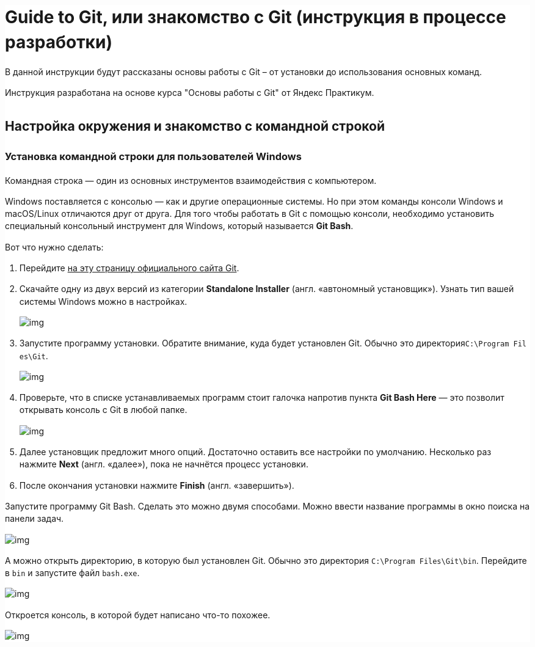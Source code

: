 # Guide to Git, или знакомство с Git (инструкция в процессе разработки)

В данной инструкции будут рассказаны основы работы с Git – от установки до использования основных команд.

Инструкция разработана на основе курса "Основы работы с Git" от Яндекс Практикум.

## Настройка окружения и знакомство с командной строкой

### Установка командной строки для пользователей Windows

Командная строка — один из основных инструментов взаимодействия с компьютером. 

Windows поставляется с консолью — как и другие операционные системы. Но при этом команды консоли Windows и macOS/Linux отличаются друг от друга. Для того чтобы работать в Git с помощью консоли, необходимо установить специальный консольный инструмент для Windows, который называется **Git Bash**.

Вот что нужно сделать:

1. Перейдите [на эту страницу официального сайта Git](https://git-scm.com/download/win).

2. Скачайте одну из двух версий из категории **Standalone Installer** (англ. «автономный установщик»). Узнать тип вашей системы Windows можно в настройках.

   ![img](https://pictures.s3.yandex.net/resources/S1_57-4_1683900281.png)

3. Запустите программу установки. Обратите внимание, куда будет установлен Git. Обычно это директория`C:\Program Files\Git`.

   ![img](https://pictures.s3.yandex.net/resources/S1_gal_1-1_1683900369.png)

4. Проверьте, что в списке устанавливаемых программ стоит галочка напротив пункта **Git Bash Here** — это позволит открывать консоль с Git в любой папке.

   ![img](https://pictures.s3.yandex.net/resources/S1_gal_1-3_1683900499.png)

5. Далее установщик предложит много опций. Достаточно оставить все настройки по умолчанию. Несколько раз нажмите **Next** (англ. «далее»), пока не начнётся процесс установки.

6. После окончания установки нажмите **Finish** (англ. «завершить»).

Запустите программу Git Bash. Сделать это можно двумя способами. Можно ввести название программы в окно поиска на панели задач.

![img](https://pictures.s3.yandex.net/resources/S1_03-3_1683900547.png)

А можно открыть директорию, в которую был установлен Git. Обычно это директория `C:\Program Files\Git\bin`. Перейдите в `bin` и запустите файл `bash.exe`.

![img](https://pictures.s3.yandex.net/resources/S1_03-2_1683900567.png)

Откроется консоль, в которой будет написано что-то похожее.

![img](https://pictures.s3.yandex.net/resources/S17_31_1683900588.png)
